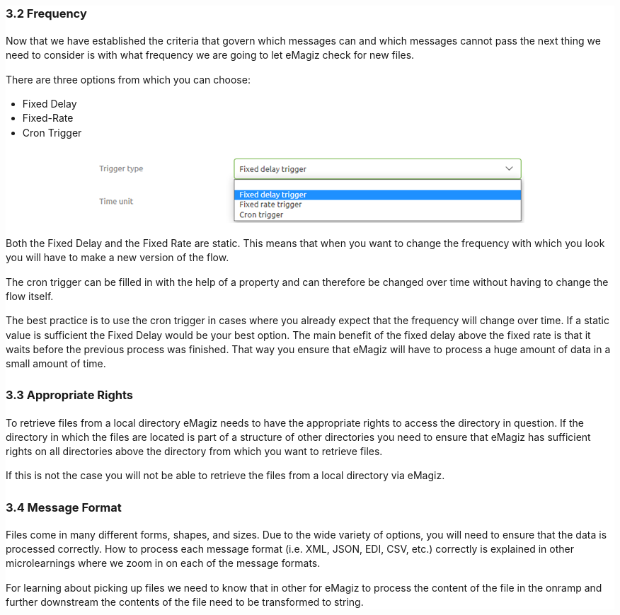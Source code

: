 ### 3.2 Frequency

Now that we have established the criteria that govern which messages can and which messages cannot pass the next thing 
we need to consider is with what frequency we are going to let eMagiz check for new files.

There are three options from which you can choose:

- Fixed Delay
- Fixed-Rate
- Cron Trigger

<p align="center"><img src="../../img/microlearning/crashcourse-messaging-pick-up-files--frequency-options.png"></p>

Both the Fixed Delay and the Fixed Rate are static. This means that when you want to change the frequency with which you look you will have to make a new version of the flow.

The cron trigger can be filled in with the help of a property and can therefore be changed over time without having to change the flow itself. 

The best practice is to use the cron trigger in cases where you already expect that the frequency will change over time. If a static value is sufficient the Fixed Delay would be your best option.
The main benefit of the fixed delay above the fixed rate is that it waits before the previous process was finished. 
That way you ensure that eMagiz will have to process a huge amount of data in a small amount of time.

### 3.3 Appropriate Rights

To retrieve files from a local directory eMagiz needs to have the appropriate rights to access the directory in question. 
If the directory in which the files are located is part of a structure of other directories you need to ensure that eMagiz 
has sufficient rights on all directories above the directory from which you want to retrieve files.

If this is not the case you will not be able to retrieve the files from a local directory via eMagiz.

### 3.4 Message Format

Files come in many different forms, shapes, and sizes. Due to the wide variety of options, you will need to ensure that the data is processed correctly. 
How to process each message format (i.e. XML, JSON, EDI, CSV, etc.) correctly is explained in other microlearnings where we zoom in on each of the message formats.

For learning about picking up files we need to know that in other for eMagiz to 
process the content of the file in the onramp and further downstream the contents of the file need to be transformed to string.
